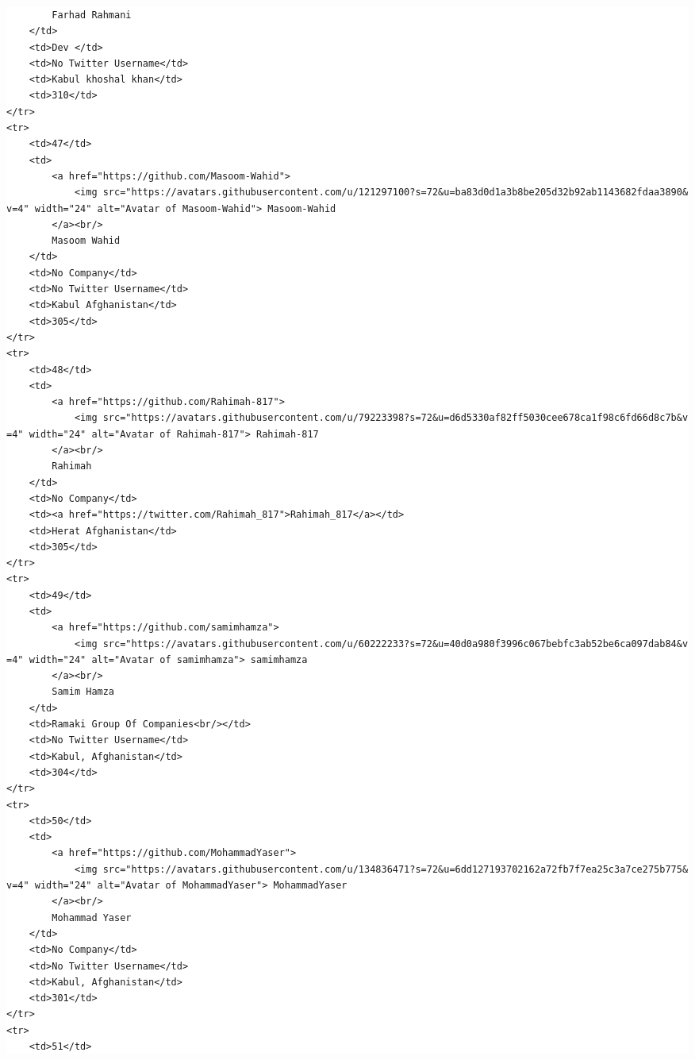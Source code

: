 			Farhad Rahmani
		</td>
		<td>Dev </td>
		<td>No Twitter Username</td>
		<td>Kabul khoshal khan</td>
		<td>310</td>
	</tr>
	<tr>
		<td>47</td>
		<td>
			<a href="https://github.com/Masoom-Wahid">
				<img src="https://avatars.githubusercontent.com/u/121297100?s=72&u=ba83d0d1a3b8be205d32b92ab1143682fdaa3890&v=4" width="24" alt="Avatar of Masoom-Wahid"> Masoom-Wahid
			</a><br/>
			Masoom Wahid
		</td>
		<td>No Company</td>
		<td>No Twitter Username</td>
		<td>Kabul Afghanistan</td>
		<td>305</td>
	</tr>
	<tr>
		<td>48</td>
		<td>
			<a href="https://github.com/Rahimah-817">
				<img src="https://avatars.githubusercontent.com/u/79223398?s=72&u=d6d5330af82ff5030cee678ca1f98c6fd66d8c7b&v=4" width="24" alt="Avatar of Rahimah-817"> Rahimah-817
			</a><br/>
			Rahimah
		</td>
		<td>No Company</td>
		<td><a href="https://twitter.com/Rahimah_817">Rahimah_817</a></td>
		<td>Herat Afghanistan</td>
		<td>305</td>
	</tr>
	<tr>
		<td>49</td>
		<td>
			<a href="https://github.com/samimhamza">
				<img src="https://avatars.githubusercontent.com/u/60222233?s=72&u=40d0a980f3996c067bebfc3ab52be6ca097dab84&v=4" width="24" alt="Avatar of samimhamza"> samimhamza
			</a><br/>
			Samim Hamza
		</td>
		<td>Ramaki Group Of Companies<br/></td>
		<td>No Twitter Username</td>
		<td>Kabul, Afghanistan</td>
		<td>304</td>
	</tr>
	<tr>
		<td>50</td>
		<td>
			<a href="https://github.com/MohammadYaser">
				<img src="https://avatars.githubusercontent.com/u/134836471?s=72&u=6dd127193702162a72fb7f7ea25c3a7ce275b775&v=4" width="24" alt="Avatar of MohammadYaser"> MohammadYaser
			</a><br/>
			Mohammad Yaser
		</td>
		<td>No Company</td>
		<td>No Twitter Username</td>
		<td>Kabul, Afghanistan</td>
		<td>301</td>
	</tr>
	<tr>
		<td>51</td>